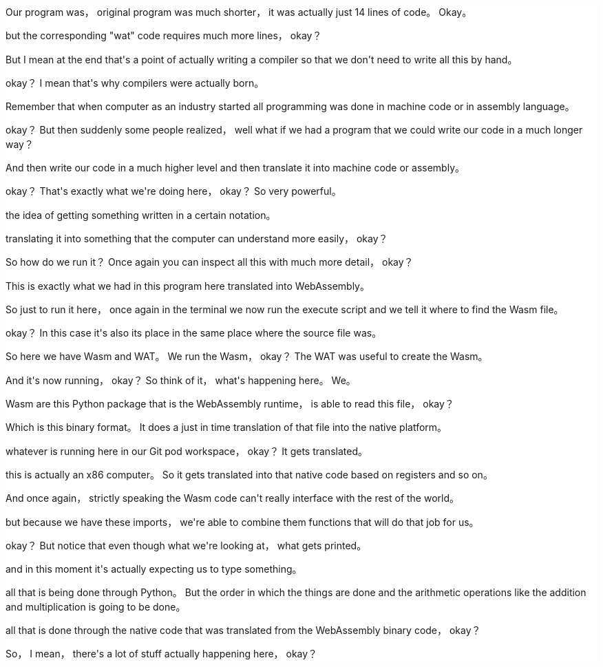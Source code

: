 Our program was， original program was much shorter， it was actually just 14 lines of code。 Okay。

 but the corresponding "wat" code requires much more lines， okay？

 But I mean at the end that's a point of actually writing a compiler so that we don't need to write all this by hand。

 okay？ I mean that's why compilers were actually born。

 Remember that when computer as an industry started all programming was done in machine code or in assembly language。

 okay？ But then suddenly some people realized， well what if we had a program that we could write our code in a much longer way？

 And then write our code in a much higher level and then translate it into machine code or assembly。

 okay？ That's exactly what we're doing here， okay？ So very powerful。

 the idea of getting something written in a certain notation。

 translating it into something that the computer can understand more easily， okay？

 So how do we run it？ Once again you can inspect all this with much more detail， okay？

 This is exactly what we had in this program here translated into WebAssembly。

 So just to run it here， once again in the terminal we now run the execute script and we tell it where to find the Wasm file。

 okay？ In this case it's also its place in the same place where the source file was。

 So here we have Wasm and WAT。 We run the Wasm， okay？ The WAT was useful to create the Wasm。

 And it's now running， okay？ So think of it， what's happening here。 We。

 Wasm are this Python package that is the WebAssembly runtime， is able to read this file， okay？

 Which is this binary format。 It does a just in time translation of that file into the native platform。

 whatever is running here in our Git pod workspace， okay？ It gets translated。

 this is actually an x86 computer。 So it gets translated into that native code based on registers and so on。

 And once again， strictly speaking the Wasm code can't really interface with the rest of the world。

 but because we have these imports， we're able to combine them functions that will do that job for us。

 okay？ But notice that even though what we're looking at， what gets printed。

 and in this moment it's actually expecting us to type something。

 all that is being done through Python。 But the order in which the things are done and the arithmetic operations like the addition and multiplication is going to be done。

 all that is done through the native code that was translated from the WebAssembly binary code， okay？

 So， I mean， there's a lot of stuff actually happening here， okay？
